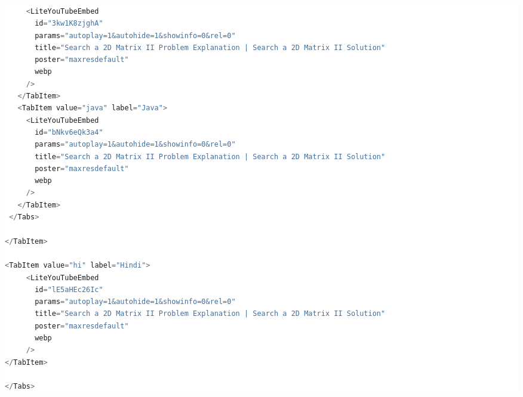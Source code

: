    ```javascript
        <LiteYouTubeEmbed
          id="3kw1K8zjghA"
          params="autoplay=1&autohide=1&showinfo=0&rel=0"
          title="Search a 2D Matrix II Problem Explanation | Search a 2D Matrix II Solution"
          poster="maxresdefault"
          webp
        />
      </TabItem>
      <TabItem value="java" label="Java">
        <LiteYouTubeEmbed
          id="bNkv6eQk3a4"
          params="autoplay=1&autohide=1&showinfo=0&rel=0"
          title="Search a 2D Matrix II Problem Explanation | Search a 2D Matrix II Solution"
          poster="maxresdefault"
          webp
        />
      </TabItem>
    </Tabs>

  </TabItem>

  <TabItem value="hi" label="Hindi">
        <LiteYouTubeEmbed
          id="lE5aHEc26Ic"
          params="autoplay=1&autohide=1&showinfo=0&rel=0"
          title="Search a 2D Matrix II Problem Explanation | Search a 2D Matrix II Solution"
          poster="maxresdefault"
          webp
        />
  </TabItem>

</Tabs>
